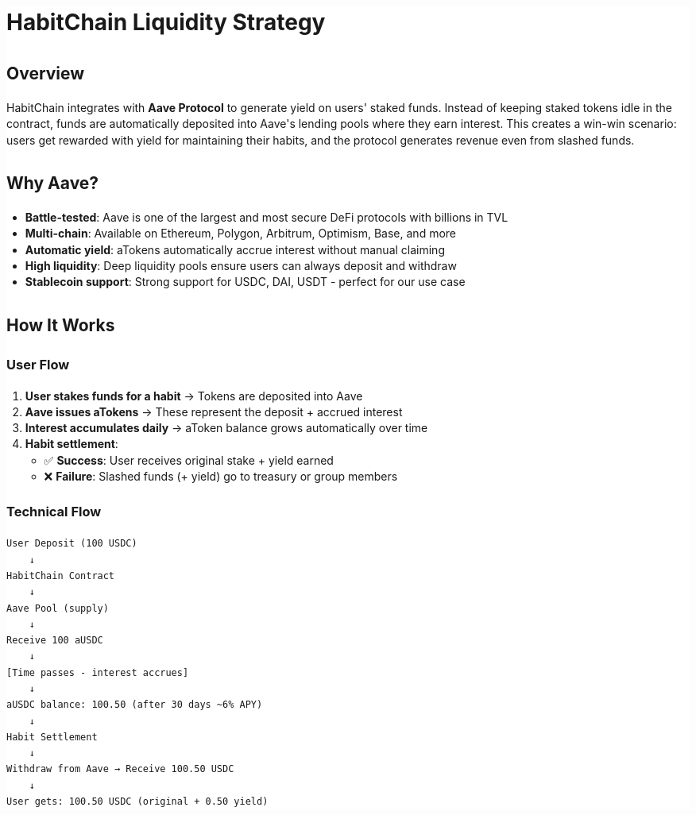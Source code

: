 # HabitChain Liquidity Strategy

## Overview

HabitChain integrates with **Aave Protocol** to generate yield on users' staked funds. Instead of keeping staked tokens idle in the contract, funds are automatically deposited into Aave's lending pools where they earn interest. This creates a win-win scenario: users get rewarded with yield for maintaining their habits, and the protocol generates revenue even from slashed funds.

## Why Aave?

- **Battle-tested**: Aave is one of the largest and most secure DeFi protocols with billions in TVL
- **Multi-chain**: Available on Ethereum, Polygon, Arbitrum, Optimism, Base, and more
- **Automatic yield**: aTokens automatically accrue interest without manual claiming
- **High liquidity**: Deep liquidity pools ensure users can always deposit and withdraw
- **Stablecoin support**: Strong support for USDC, DAI, USDT - perfect for our use case

## How It Works

### User Flow

1. **User stakes funds for a habit** → Tokens are deposited into Aave
2. **Aave issues aTokens** → These represent the deposit + accrued interest
3. **Interest accumulates daily** → aToken balance grows automatically over time
4. **Habit settlement**:
   - ✅ **Success**: User receives original stake + yield earned
   - ❌ **Failure**: Slashed funds (+ yield) go to treasury or group members

### Technical Flow

```
User Deposit (100 USDC)
    ↓
HabitChain Contract
    ↓
Aave Pool (supply)
    ↓
Receive 100 aUSDC
    ↓
[Time passes - interest accrues]
    ↓
aUSDC balance: 100.50 (after 30 days ~6% APY)
    ↓
Habit Settlement
    ↓
Withdraw from Aave → Receive 100.50 USDC
    ↓
User gets: 100.50 USDC (original + 0.50 yield)
```
